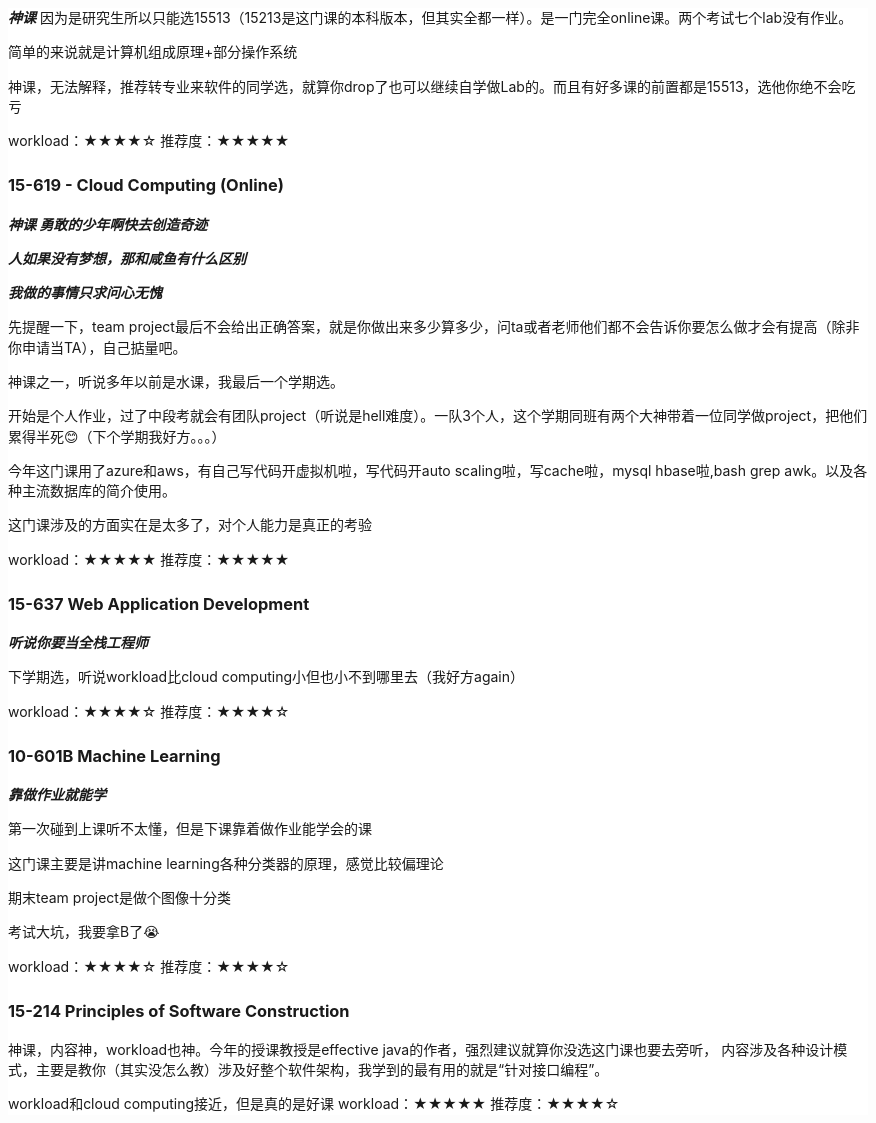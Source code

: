 ***神课***
因为是研究生所以只能选15513（15213是这门课的本科版本，但其实全都一样）。是一门完全online课。两个考试七个lab没有作业。

简单的来说就是计算机组成原理+部分操作系统

神课，无法解释，推荐转专业来软件的同学选，就算你drop了也可以继续自学做Lab的。而且有好多课的前置都是15513，选他你绝不会吃亏

workload：★★★★☆ 推荐度：★★★★★

###  15-619 - Cloud Computing (Online)

***神课 勇敢的少年啊快去创造奇迹***

***人如果没有梦想，那和咸鱼有什么区别***

***我做的事情只求问心无愧***

先提醒一下，team project最后不会给出正确答案，就是你做出来多少算多少，问ta或者老师他们都不会告诉你要怎么做才会有提高（除非你申请当TA），自己掂量吧。

神课之一，听说多年以前是水课，我最后一个学期选。

开始是个人作业，过了中段考就会有团队project（听说是hell难度）。一队3个人，这个学期同班有两个大神带着一位同学做project，把他们累得半死😊（下个学期我好方。。。）

今年这门课用了azure和aws，有自己写代码开虚拟机啦，写代码开auto scaling啦，写cache啦，mysql hbase啦,bash grep awk。以及各种主流数据库的简介使用。

这门课涉及的方面实在是太多了，对个人能力是真正的考验

workload：★★★★★ 推荐度：★★★★★

### 15-637 Web Application Development

***听说你要当全栈工程师***

下学期选，听说workload比cloud computing小但也小不到哪里去（我好方again）

workload：★★★★☆ 推荐度：★★★★☆

### 10-601B Machine Learning

***靠做作业就能学***

第一次碰到上课听不太懂，但是下课靠着做作业能学会的课

这门课主要是讲machine learning各种分类器的原理，感觉比较偏理论

期末team project是做个图像十分类

考试大坑，我要拿B了😭

workload：★★★★☆ 推荐度：★★★★☆
### 15-214 Principles of Software Construction

神课，内容神，workload也神。今年的授课教授是effective java的作者，强烈建议就算你没选这门课也要去旁听， 内容涉及各种设计模式，主要是教你（其实没怎么教）涉及好整个软件架构，我学到的最有用的就是“针对接口编程”。

workload和cloud computing接近，但是真的是好课
workload：★★★★★ 推荐度：★★★★☆


